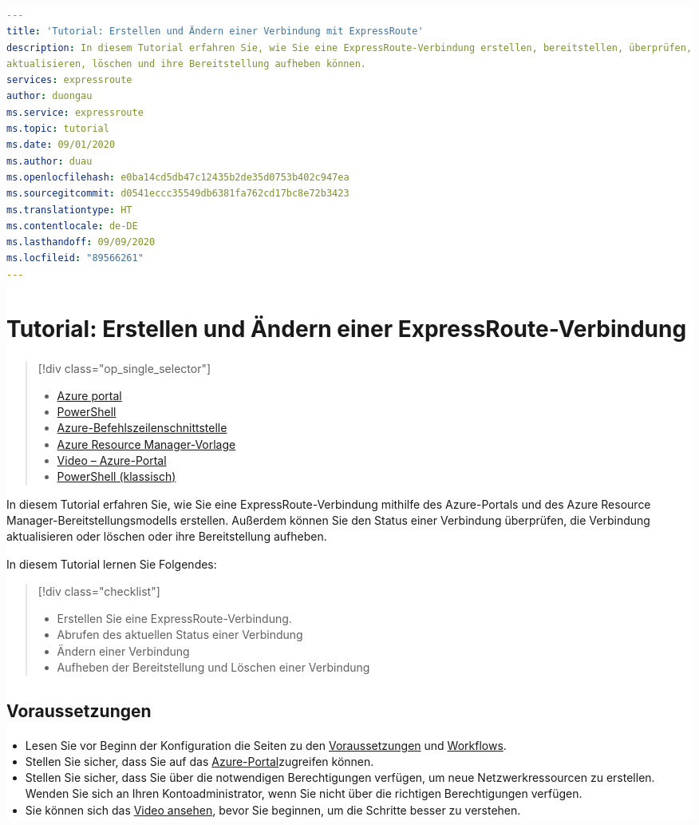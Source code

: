 ```yaml
---
title: 'Tutorial: Erstellen und Ändern einer Verbindung mit ExpressRoute'
description: In diesem Tutorial erfahren Sie, wie Sie eine ExpressRoute-Verbindung erstellen, bereitstellen, überprüfen, aktualisieren, löschen und ihre Bereitstellung aufheben können.
services: expressroute
author: duongau
ms.service: expressroute
ms.topic: tutorial
ms.date: 09/01/2020
ms.author: duau
ms.openlocfilehash: e0ba14cd5db47c12435b2de35d0753b402c947ea
ms.sourcegitcommit: d0541eccc35549db6381fa762cd17bc8e72b3423
ms.translationtype: HT
ms.contentlocale: de-DE
ms.lasthandoff: 09/09/2020
ms.locfileid: "89566261"
---
```

# <a name="tutorial-create-and-modify-an-expressroute-circuit"></a>Tutorial: Erstellen und Ändern einer ExpressRoute-Verbindung

> [!div class="op_single_selector"]
> * [Azure portal](expressroute-howto-circuit-portal-resource-manager.md)
> * [PowerShell](expressroute-howto-circuit-arm.md)
> * [Azure-Befehlszeilenschnittstelle](howto-circuit-cli.md)
> * [Azure Resource Manager-Vorlage](expressroute-howto-circuit-resource-manager-template.md)
> * [Video – Azure-Portal](https://azure.microsoft.com/documentation/videos/azure-expressroute-how-to-create-an-expressroute-circuit)
> * [PowerShell (klassisch)](expressroute-howto-circuit-classic.md)
>

In diesem Tutorial erfahren Sie, wie Sie eine ExpressRoute-Verbindung mithilfe des Azure-Portals und des Azure Resource Manager-Bereitstellungsmodells erstellen. Außerdem können Sie den Status einer Verbindung überprüfen, die Verbindung aktualisieren oder löschen oder ihre Bereitstellung aufheben.

In diesem Tutorial lernen Sie Folgendes:

> [!div class="checklist"]
> * Erstellen Sie eine ExpressRoute-Verbindung.
> * Abrufen des aktuellen Status einer Verbindung
> * Ändern einer Verbindung
> * Aufheben der Bereitstellung und Löschen einer Verbindung

## <a name="before-you-begin"></a>Voraussetzungen

* Lesen Sie vor Beginn der Konfiguration die Seiten zu den [Voraussetzungen](expressroute-prerequisites.md) und [Workflows](expressroute-workflows.md).
* Stellen Sie sicher, dass Sie auf das [Azure-Portal](https://portal.azure.com)zugreifen können.
* Stellen Sie sicher, dass Sie über die notwendigen Berechtigungen verfügen, um neue Netzwerkressourcen zu erstellen. Wenden Sie sich an Ihren Kontoadministrator, wenn Sie nicht über die richtigen Berechtigungen verfügen.
* Sie können sich das [Video ansehen](https://azure.microsoft.com/documentation/videos/azure-expressroute-how-to-create-an-expressroute-circuit), bevor Sie beginnen, um die Schritte besser zu verstehen.
